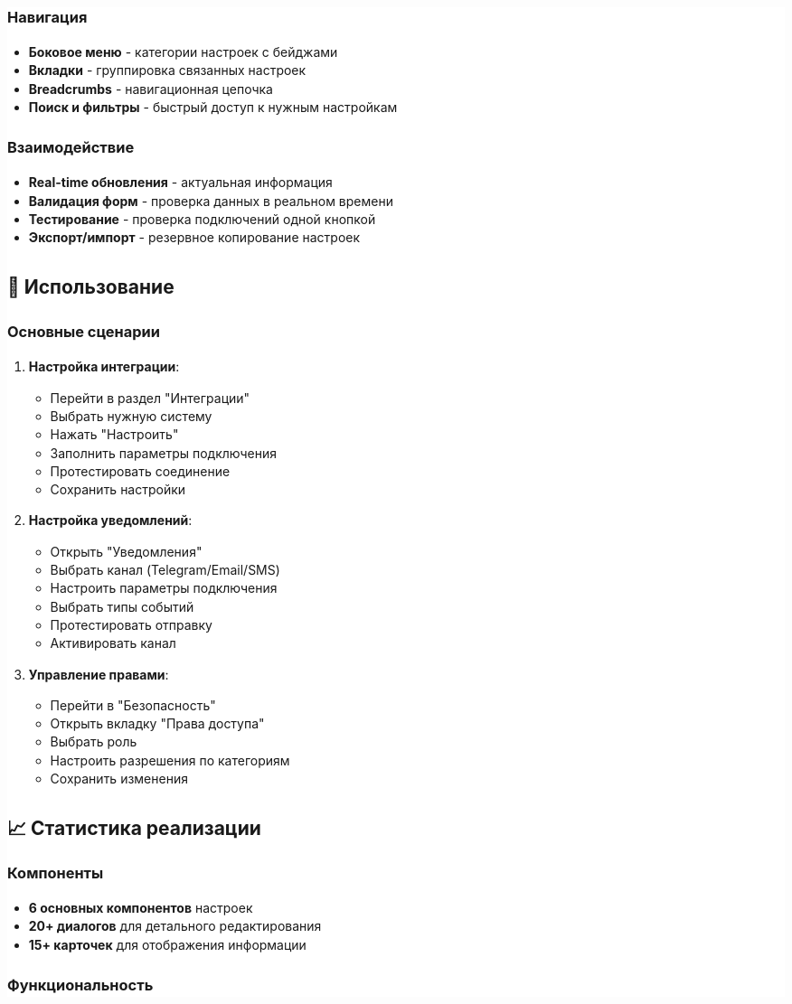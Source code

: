 ### Навигация

- **Боковое меню** - категории настроек с бейджами
- **Вкладки** - группировка связанных настроек
- **Breadcrumbs** - навигационная цепочка
- **Поиск и фильтры** - быстрый доступ к нужным настройкам

### Взаимодействие

- **Real-time обновления** - актуальная информация
- **Валидация форм** - проверка данных в реальном времени
- **Тестирование** - проверка подключений одной кнопкой
- **Экспорт/импорт** - резервное копирование настроек

## 🚀 Использование

### Основные сценарии

1. **Настройка интеграции**:

   - Перейти в раздел "Интеграции"
   - Выбрать нужную систему
   - Нажать "Настроить"
   - Заполнить параметры подключения
   - Протестировать соединение
   - Сохранить настройки

2. **Настройка уведомлений**:

   - Открыть "Уведомления"
   - Выбрать канал (Telegram/Email/SMS)
   - Настроить параметры подключения
   - Выбрать типы событий
   - Протестировать отправку
   - Активировать канал

3. **Управление правами**:
   - Перейти в "Безопасность"
   - Открыть вкладку "Права доступа"
   - Выбрать роль
   - Настроить разрешения по категориям
   - Сохранить изменения

## 📈 Статистика реализации

### Компоненты

- **6 основных компонентов** настроек
- **20+ диалогов** для детального редактирования
- **15+ карточек** для отображения информации

### Функциональность
